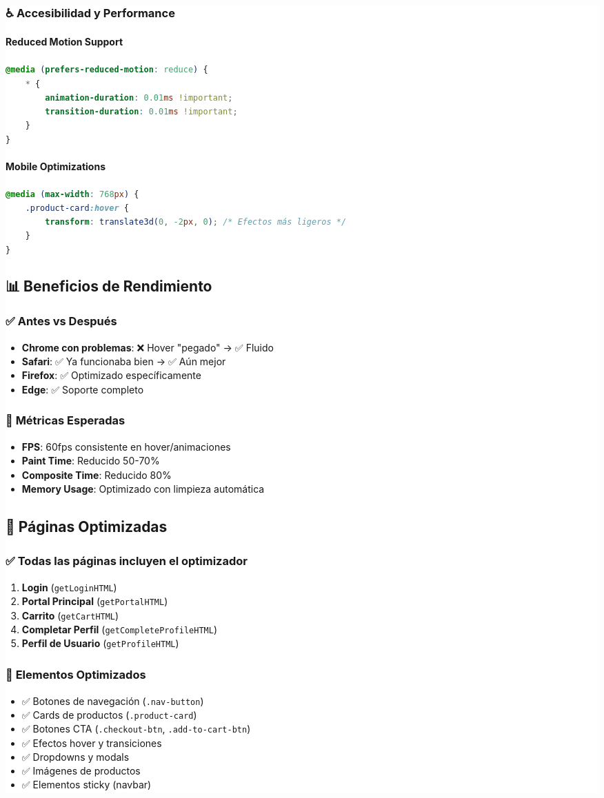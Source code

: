 ### ♿ **Accesibilidad y Performance**

#### **Reduced Motion Support**
```css
@media (prefers-reduced-motion: reduce) {
    * {
        animation-duration: 0.01ms !important;
        transition-duration: 0.01ms !important;
    }
}
```

#### **Mobile Optimizations**
```css
@media (max-width: 768px) {
    .product-card:hover {
        transform: translate3d(0, -2px, 0); /* Efectos más ligeros */
    }
}
```

## 📊 **Beneficios de Rendimiento**

### ✅ **Antes vs Después**
- **Chrome con problemas**: ❌ Hover "pegado" → ✅ Fluido
- **Safari**: ✅ Ya funcionaba bien → ✅ Aún mejor
- **Firefox**: ✅ Optimizado específicamente
- **Edge**: ✅ Soporte completo

### 🎯 **Métricas Esperadas**
- **FPS**: 60fps consistente en hover/animaciones
- **Paint Time**: Reducido 50-70%
- **Composite Time**: Reducido 80%
- **Memory Usage**: Optimizado con limpieza automática

## 🔧 **Páginas Optimizadas**

### ✅ **Todas las páginas incluyen el optimizador**
1. **Login** (`getLoginHTML`)
2. **Portal Principal** (`getPortalHTML`) 
3. **Carrito** (`getCartHTML`)
4. **Completar Perfil** (`getCompleteProfileHTML`)
5. **Perfil de Usuario** (`getProfileHTML`)

### 🎨 **Elementos Optimizados**
- ✅ Botones de navegación (`.nav-button`)
- ✅ Cards de productos (`.product-card`)
- ✅ Botones CTA (`.checkout-btn`, `.add-to-cart-btn`)
- ✅ Efectos hover y transiciones
- ✅ Dropdowns y modals
- ✅ Imágenes de productos
- ✅ Elementos sticky (navbar)
